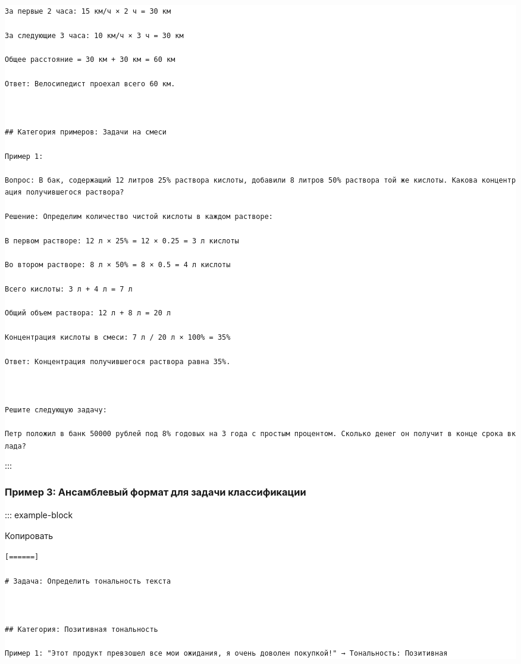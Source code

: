     За первые 2 часа: 15 км/ч × 2 ч = 30 км

    За следующие 3 часа: 10 км/ч × 3 ч = 30 км

    Общее расстояние = 30 км + 30 км = 60 км

    Ответ: Велосипедист проехал всего 60 км.



    ## Категория примеров: Задачи на смеси

    Пример 1:

    Вопрос: В бак, содержащий 12 литров 25% раствора кислоты, добавили 8 литров 50% раствора той же кислоты. Какова концентрация получившегося раствора?

    Решение: Определим количество чистой кислоты в каждом растворе:

    В первом растворе: 12 л × 25% = 12 × 0.25 = 3 л кислоты

    Во втором растворе: 8 л × 50% = 8 × 0.5 = 4 л кислоты

    Всего кислоты: 3 л + 4 л = 7 л

    Общий объем раствора: 12 л + 8 л = 20 л

    Концентрация кислоты в смеси: 7 л / 20 л × 100% = 35%

    Ответ: Концентрация получившегося раствора равна 35%.



    Решите следующую задачу:

    Петр положил в банк 50000 рублей под 8% годовых на 3 года с простым процентом. Сколько денег он получит в конце срока вклада?

:::



### Пример 3: Ансамблевый формат для задачи классификации



::: example-block

Копировать



    [======]

    # Задача: Определить тональность текста



    ## Категория: Позитивная тональность

    Пример 1: "Этот продукт превзошел все мои ожидания, я очень доволен покупкой!" → Тональность: Позитивная
